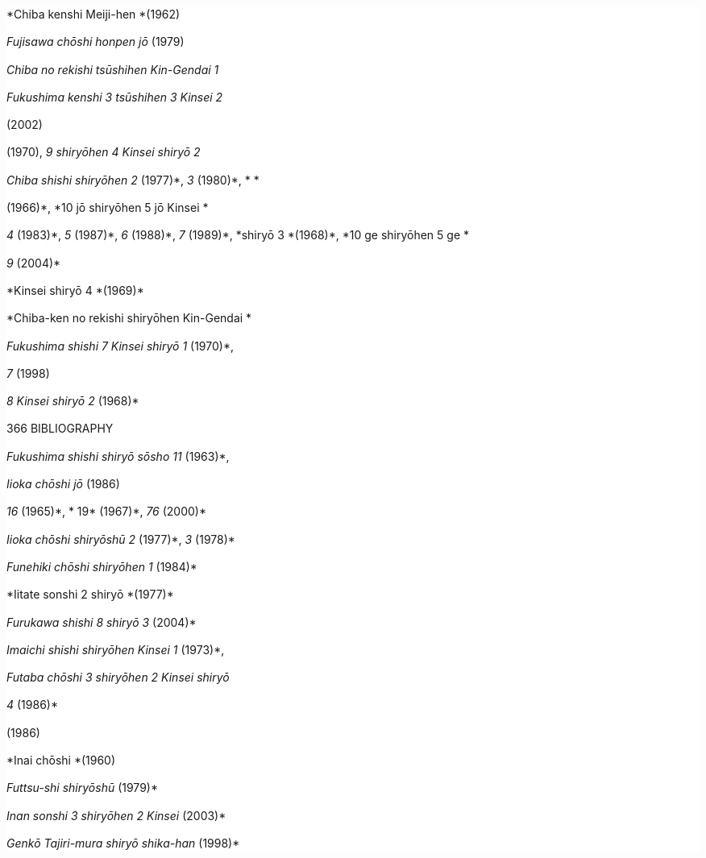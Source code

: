 *Chiba kenshi Meiji-hen *\(1962\)

*Fujisawa chōshi honpen jō* \(1979\)

*Chiba no rekishi tsūshihen Kin-Gendai 1* 

*Fukushima kenshi 3 tsūshihen 3 Kinsei 2* 

\(2002\)

\(1970\), *9 shiryōhen 4 Kinsei shiryō 2* 

*Chiba shishi shiryōhen 2* \(1977\)\*, *3* \(1980\)\*, * *

\(1966\)\*, *10 jō shiryōhen 5 jō Kinsei *

*4* \(1983\)\*, *5* \(1987\)\*, *6* \(1988\)\*, *7* \(1989\)\*, *shiryō 3 *\(1968\)\*, *10 ge shiryōhen 5 ge *

*9* \(2004\)\*

*Kinsei shiryō 4 *\(1969\)\*

*Chiba-ken no rekishi shiryōhen Kin-Gendai *

*Fukushima shishi 7 Kinsei shiryō 1* \(1970\)\*, 

*7* \(1998\)

*8 Kinsei shiryō 2* \(1968\)\*

 

 

366 BIBLIOGRAPHY

*Fukushima shishi shiryō sōsho 11* \(1963\)\*, 

*Iioka chōshi jō* \(1986\)

*16* \(1965\)\*, * 19* \(1967\)\*, *76* \(2000\)\*

*Iioka chōshi shiryōshū 2* \(1977\)\*, *3* \(1978\)\*

*Funehiki chōshi shiryōhen 1* \(1984\)\*

*Iitate sonshi 2 shiryō *\(1977\)\*

*Furukawa shishi 8 shiryō 3* \(2004\)\*

*Imaichi shishi shiryōhen Kinsei 1* \(1973\)\*, 

*Futaba chōshi 3 shiryōhen 2 Kinsei shiryō* 

*4* \(1986\)\*

\(1986\)

*Inai chōshi *\(1960\)

*Futtsu-shi shiryōshū* \(1979\)\*

*Inan sonshi 3 shiryōhen 2 Kinsei* \(2003\)\*

*Genkō Tajiri-mura shiryō shika-han* \(1998\)\*
